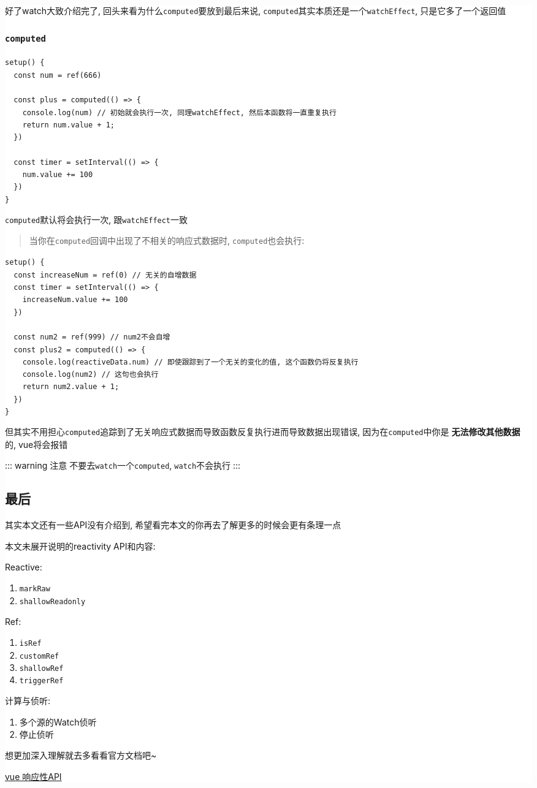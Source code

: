 好了watch大致介绍完了, 回头来看为什么`computed`要放到最后来说, `computed`其实本质还是一个`watchEffect`, 只是它多了一个返回值

### `computed`

```js{4-7}
setup() {
  const num = ref(666)

  const plus = computed(() => {
    console.log(num) // 初始就会执行一次, 同理watchEffect, 然后本函数将一直重复执行
    return num.value + 1;
  })

  const timer = setInterval(() => {
    num.value += 100
  })
}
```

`computed`默认将会执行一次, 跟`watchEffect`一致

> 当你在`computed`回调中出现了不相关的响应式数据时, `computed`也会执行:

```js{8-12}
setup() {
  const increaseNum = ref(0) // 无关的自增数据
  const timer = setInterval(() => {
    increaseNum.value += 100
  })

  const num2 = ref(999) // num2不会自增
  const plus2 = computed(() => {
    console.log(reactiveData.num) // 即使跟踪到了一个无关的变化的值, 这个函数仍将反复执行
    console.log(num2) // 这句也会执行
    return num2.value + 1;
  })
}
```

但其实不用担心`computed`追踪到了无关响应式数据而导致函数反复执行进而导致数据出现错误, 因为在`computed`中你是 **无法修改其他数据** 的, vue将会报错

::: warning 注意
不要去`watch`一个`computed`, `watch`不会执行
:::

## 最后

其实本文还有一些API没有介绍到, 希望看完本文的你再去了解更多的时候会更有条理一点

本文未展开说明的reactivity API和内容:

Reactive:

1. `markRaw`
2. `shallowReadonly`

Ref:

1. `isRef`
2. `customRef`
3. `shallowRef`
4. `triggerRef`

计算与侦听:

1. 多个源的Watch侦听
2. 停止侦听

想更加深入理解就去多看看官方文档吧~

[vue 响应性API](https://v3.cn.vuejs.org/api/reactivity-api.html)